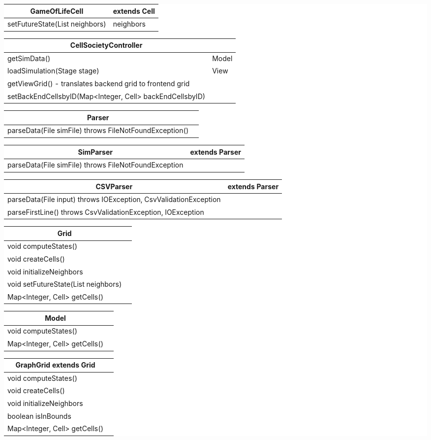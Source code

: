 | GameOfLifeCell                       | extends Cell |
|--------------------------------------|--------------|
| setFutureState(List<Cell> neighbors) | neighbors    |

| CellSocietyController                                    |       |
|----------------------------------------------------------|-------|
| getSimData()                                             | Model |
| loadSimulation(Stage stage)                              | View  |
| getViewGrid() - translates backend grid to frontend grid |       |
| setBackEndCellsbyID(Map<Integer, Cell> backEndCellsbyID) |       |

| Parser                                                 |     |
|--------------------------------------------------------|-----|
| parseData(File simFile) throws FileNotFoundException() |     |

| SimParser                                              | extends Parser |
|--------------------------------------------------------|----------------|
| parseData(File simFile) throws FileNotFoundException   |                |

| CSVParser                                                        | extends Parser |
|------------------------------------------------------------------|----------------|
| parseData(File input) throws IOException, CsvValidationException |                |
| parseFirstLine() throws CsvValidationException, IOException      |                |

| Grid                                      |     |
|-------------------------------------------|-----|
| void computeStates()                      |     |
| void createCells()                        |     |
| void initializeNeighbors                  |     |
| void setFutureState(List<Cell> neighbors) |     |
| Map<Integer, Cell> getCells()             |     |

| Model                         |     |
|-------------------------------|-----|
| void computeStates()          |     |
| Map<Integer, Cell> getCells() |     |

| GraphGrid                            extends Grid |     |
|---------------------------------------------------|-----|
| void computeStates()                              |     |
| void createCells()                                |     |
| void initializeNeighbors                          |     |
| boolean isInBounds                                |     |
| Map<Integer, Cell> getCells()                     |     |
